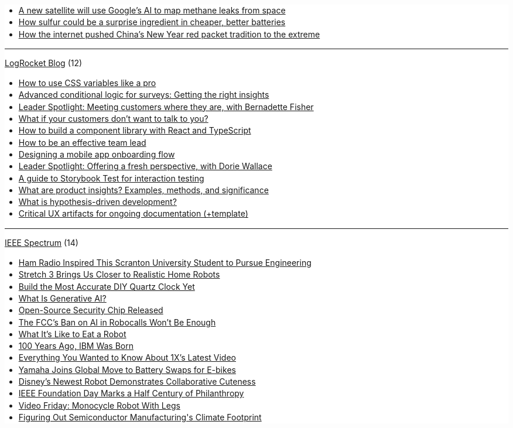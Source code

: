 * [A new satellite will use Google’s AI to map methane leaks from space](#06a8c28060858cf748ca1c94b386180f) <a name="toc_06a8c28060858cf748ca1c94b386180f" />
* [How sulfur could be a surprise ingredient in cheaper, better batteries](#b5030a5985583762206a1c3a40ae9ce5) <a name="toc_b5030a5985583762206a1c3a40ae9ce5" />
* [How the internet pushed China’s New Year red packet tradition to the extreme](#eb170bcc610d4c07cf7bd6f11a66d6b7) <a name="toc_eb170bcc610d4c07cf7bd6f11a66d6b7" />
---

[LogRocket Blog](#b9d4751352b47735e1443ef8635772bb) (12)
* [How to use CSS variables like a pro](#a730f14b1159dcd932bd930f56d4d677) <a name="toc_a730f14b1159dcd932bd930f56d4d677" />
* [Advanced conditional logic for surveys: Getting the right insights](#268061776fa488bfd8bf40f6d7b61e99) <a name="toc_268061776fa488bfd8bf40f6d7b61e99" />
* [Leader Spotlight: Meeting customers where they are, with Bernadette Fisher](#d9c3fee77feca9ff5e22b244fa3e1dc9) <a name="toc_d9c3fee77feca9ff5e22b244fa3e1dc9" />
* [What if your customers don’t want to talk to you?](#f0656b4d4efc9816d29f231d864d596b) <a name="toc_f0656b4d4efc9816d29f231d864d596b" />
* [How to build a component library with React and TypeScript](#e5591d97ec1cab2de4c750992f74a7b6) <a name="toc_e5591d97ec1cab2de4c750992f74a7b6" />
* [How to be an effective team lead](#475befad5f4289232249f51f44d60483) <a name="toc_475befad5f4289232249f51f44d60483" />
* [Designing a mobile app onboarding flow](#58b62adea4e20c2c0fda8db75992e402) <a name="toc_58b62adea4e20c2c0fda8db75992e402" />
* [Leader Spotlight: Offering a fresh perspective, with Dorie Wallace](#b561445c2803ebd337908bc46c0c88d0) <a name="toc_b561445c2803ebd337908bc46c0c88d0" />
* [A guide to Storybook Test for interaction testing](#d34c3ec51d9837f51902ba327efab8cb) <a name="toc_d34c3ec51d9837f51902ba327efab8cb" />
* [What are product insights? Examples, methods, and significance](#f4668b39e350269332c282e6ade68a39) <a name="toc_f4668b39e350269332c282e6ade68a39" />
* [What is hypothesis-driven development?](#d4e09004afb94b1d2e0d33829dcf3da0) <a name="toc_d4e09004afb94b1d2e0d33829dcf3da0" />
* [Critical UX artifacts for ongoing documentation (&#43;template)](#5ea4e97226d1438b066e680d750bd7fb) <a name="toc_5ea4e97226d1438b066e680d750bd7fb" />
---

[IEEE Spectrum](#1af6f50b2d469c3d15786a84773c7e90) (14)
* [Ham Radio Inspired This Scranton University Student to Pursue Engineering](#ae5beb7a74e72b5c88fd473f8c30a592) <a name="toc_ae5beb7a74e72b5c88fd473f8c30a592" />
* [Stretch 3 Brings Us Closer to Realistic Home Robots](#505718fd00dd100431d7ea91eef6a489) <a name="toc_505718fd00dd100431d7ea91eef6a489" />
* [Build the Most Accurate DIY Quartz Clock Yet](#68a0ac53b24cdab350b2c03c81010f0f) <a name="toc_68a0ac53b24cdab350b2c03c81010f0f" />
* [What Is Generative AI?](#938513e49a89c529d2dcedb8b2d2e7e0) <a name="toc_938513e49a89c529d2dcedb8b2d2e7e0" />
* [Open-Source Security Chip Released](#f8d85a70363d837de4362b4afd4eadd5) <a name="toc_f8d85a70363d837de4362b4afd4eadd5" />
* [The FCC’s Ban on AI in Robocalls Won’t Be Enough](#0105de42efa7e2e758fc31b1475d23cf) <a name="toc_0105de42efa7e2e758fc31b1475d23cf" />
* [What It’s Like to Eat a Robot](#055fcc1e621cdd92d3b04994a43fdb87) <a name="toc_055fcc1e621cdd92d3b04994a43fdb87" />
* [100 Years Ago, IBM Was Born](#38ed8d25815bc2d0d2b7abad2855d922) <a name="toc_38ed8d25815bc2d0d2b7abad2855d922" />
* [Everything You Wanted to Know About 1X’s Latest Video](#3c466ae00c6a6b691e9e3d8e38e75fd1) <a name="toc_3c466ae00c6a6b691e9e3d8e38e75fd1" />
* [Yamaha Joins Global Move to Battery Swaps for E-bikes](#a66c0fc4abda33c01c8b8ceab8684f5c) <a name="toc_a66c0fc4abda33c01c8b8ceab8684f5c" />
* [Disney’s Newest Robot Demonstrates Collaborative Cuteness](#936c7bff2c5c1c6d3d3b76e83f51e811) <a name="toc_936c7bff2c5c1c6d3d3b76e83f51e811" />
* [IEEE Foundation Day Marks a Half Century of Philanthropy](#30356c31bdd08c5ec02d82d82e5fa27d) <a name="toc_30356c31bdd08c5ec02d82d82e5fa27d" />
* [Video Friday: Monocycle Robot With Legs](#03a14429c30f4a25f9b45f55f1f5899f) <a name="toc_03a14429c30f4a25f9b45f55f1f5899f" />
* [Figuring Out Semiconductor Manufacturing&#39;s Climate Footprint](#4789fdbf9a5fd22acceadfc36bccc7f2) <a name="toc_4789fdbf9a5fd22acceadfc36bccc7f2" />